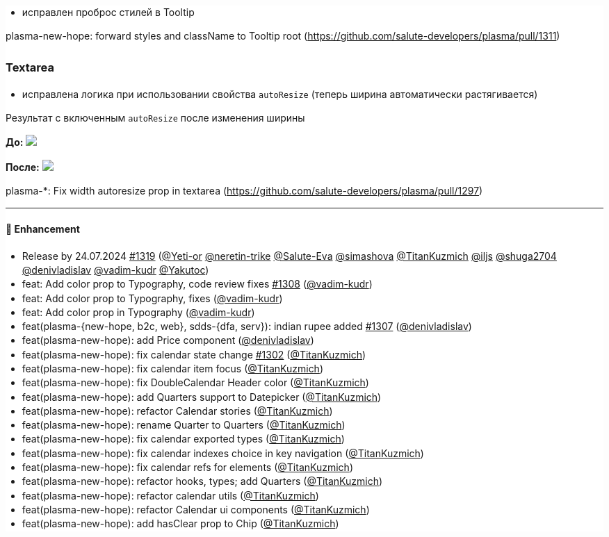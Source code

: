 -   исправлен проброс стилей в Tooltip

plasma-new-hope: forward styles and className to Tooltip root (https://github.com/salute-developers/plasma/pull/1311)

### Textarea

-   исправлена логика при использовании свойства `autoResize` (теперь ширина автоматически растягивается)

Результат с включенным `autoResize` после изменения ширины

**До:**
![](https://github.com/salute-developers/plasma/assets/38344415/70ad8513-353e-477f-a0fe-e4d3ee5cfd55)

**После:**
![](https://github.com/salute-developers/plasma/assets/38344415/84306373-b4fb-4f13-8a77-b2fd05c08721)

plasma-\*: Fix width autoresize prop in textarea (https://github.com/salute-developers/plasma/pull/1297)

---

#### 🚀 Enhancement

-   Release by 24.07.2024 [#1319](https://github.com/salute-developers/plasma/pull/1319) ([@Yeti-or](https://github.com/Yeti-or) [@neretin-trike](https://github.com/neretin-trike) [@Salute-Eva](https://github.com/Salute-Eva) [@simashova](https://github.com/simashova) [@TitanKuzmich](https://github.com/TitanKuzmich) [@iljs](https://github.com/iljs) [@shuga2704](https://github.com/shuga2704) [@denivladislav](https://github.com/denivladislav) [@vadim-kudr](https://github.com/vadim-kudr) [@Yakutoc](https://github.com/Yakutoc))
-   feat: Add color prop to Typography, code review fixes [#1308](https://github.com/salute-developers/plasma/pull/1308) ([@vadim-kudr](https://github.com/vadim-kudr))
-   feat: Add color prop to Typography, fixes ([@vadim-kudr](https://github.com/vadim-kudr))
-   feat: Add color prop in Typography ([@vadim-kudr](https://github.com/vadim-kudr))
-   feat(plasma-{new-hope, b2c, web}, sdds-{dfa, serv}): indian rupee added [#1307](https://github.com/salute-developers/plasma/pull/1307) ([@denivladislav](https://github.com/denivladislav))
-   feat(plasma-new-hope): add Price component ([@denivladislav](https://github.com/denivladislav))
-   feat(plasma-new-hope): fix calendar state change [#1302](https://github.com/salute-developers/plasma/pull/1302) ([@TitanKuzmich](https://github.com/TitanKuzmich))
-   feat(plasma-new-hope): fix calendar item focus ([@TitanKuzmich](https://github.com/TitanKuzmich))
-   feat(plasma-new-hope): fix DoubleCalendar Header color ([@TitanKuzmich](https://github.com/TitanKuzmich))
-   feat(plasma-new-hope): add Quarters support to Datepicker ([@TitanKuzmich](https://github.com/TitanKuzmich))
-   feat(plasma-new-hope): refactor Calendar stories ([@TitanKuzmich](https://github.com/TitanKuzmich))
-   feat(plasma-new-hope): rename Quarter to Quarters ([@TitanKuzmich](https://github.com/TitanKuzmich))
-   feat(plasma-new-hope): fix calendar exported types ([@TitanKuzmich](https://github.com/TitanKuzmich))
-   feat(plasma-new-hope): fix calendar indexes choice in key navigation ([@TitanKuzmich](https://github.com/TitanKuzmich))
-   feat(plasma-new-hope): fix calendar refs for elements ([@TitanKuzmich](https://github.com/TitanKuzmich))
-   feat(plasma-new-hope): refactor hooks, types; add Quarters ([@TitanKuzmich](https://github.com/TitanKuzmich))
-   feat(plasma-new-hope): refactor calendar utils ([@TitanKuzmich](https://github.com/TitanKuzmich))
-   feat(plasma-new-hope): refactor Calendar ui components ([@TitanKuzmich](https://github.com/TitanKuzmich))
-   feat(plasma-new-hope): add hasClear prop to Chip ([@TitanKuzmich](https://github.com/TitanKuzmich))

